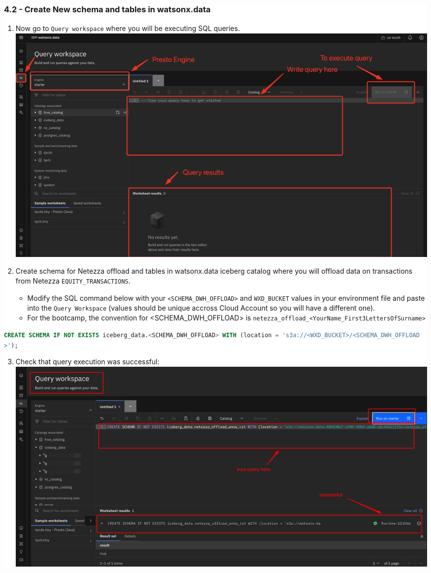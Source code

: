 ### 4.2 - Create New schema and tables in watsonx.data
1. Now go to `Query workspace` where you will be executing SQL queries.
![alt text](./attachments/image-5.png)

2. Create schema for Netezza offload and tables in watsonx.data iceberg catalog where you will offload data on transactions from Netezza `EQUITY_TRANSACTIONS`. 
  
   *  Modify the SQL command below with your `<SCHEMA_DWH_OFFLOAD>` and  `WXD_BUCKET` values in your environment file and paste into the `Query Workspace` (values should be unique accross Cloud Account so you will have a different one).  
   *  For the bootcamp, the convention for <SCHEMA_DWH_OFFLOAD> is `netezza_offload_<YourName_First3LettersOfSurname>`

```sql
CREATE SCHEMA IF NOT EXISTS iceberg_data.<SCHEMA_DWH_OFFLOAD> WITH (location = 's3a://<WXD_BUCKET>/<SCHEMA_DWH_OFFLOAD>');
```
3. Check that query execution was successful:
![successful-query](attachments/2025-06-27-12-21-19-pasted-vscode.png)

